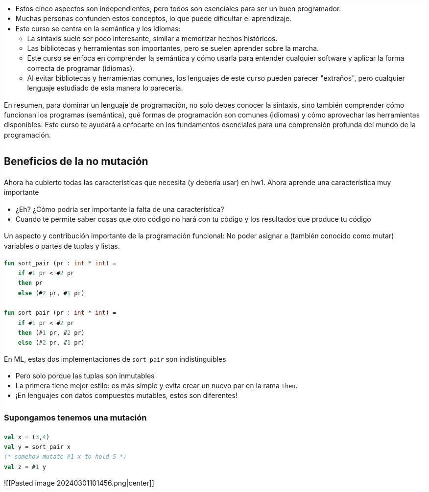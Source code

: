 - Estos cinco aspectos son independientes, pero todos son esenciales para ser un buen programador.
- Muchas personas confunden estos conceptos, lo que puede dificultar el aprendizaje.
- Este curso se centra en la semántica y los idiomas:
    - La sintaxis suele ser poco interesante, similar a memorizar hechos históricos.
    - Las bibliotecas y herramientas son importantes, pero se suelen aprender sobre la marcha.
    - Este curso se enfoca en comprender la semántica y cómo usarla para entender cualquier software y aplicar la forma correcta de programar (idiomas).
    - Al evitar bibliotecas y herramientas comunes, los lenguajes de este curso pueden parecer "extraños", pero cualquier lenguaje estudiado de esta manera lo parecería.

En resumen, para dominar un lenguaje de programación, no solo debes conocer la sintaxis, sino también comprender cómo funcionan los programas (semántica), qué formas de programación son comunes (idiomas) y cómo aprovechar las herramientas disponibles. Este curso te ayudará a enfocarte en los fundamentos esenciales para una comprensión profunda del mundo de la programación.

## Beneficios de la no mutación

Ahora ha cubierto todas las características que necesita (y debería usar) en hw1.
Ahora aprende una característica muy importante

- ¿Eh? ¿Cómo podría ser importante la falta de una característica?
- Cuando te permite saber cosas que otro código no hará con tu código y los resultados que produce tu código 
 
Un aspecto y contribución importante de la programación funcional: No poder asignar a (también conocido como mutar) variables o partes de tuplas y listas.

```sml
fun sort_pair (pr : int * int) =
	if #1 pr < #2 pr
	then pr
	else (#2 pr, #1 pr)
	
fun sort_pair (pr : int * int) =
	if #1 pr < #2 pr
	then (#1 pr, #2 pr)
	else (#2 pr, #1 pr)
```

En ML, estas dos implementaciones de `sort_pair` son indistinguibles

- Pero solo porque las tuplas son inmutables
- La primera tiene mejor estilo: es más simple y evita crear un nuevo par en la rama `then`.
- ¡En lenguajes con datos compuestos mutables, estos son diferentes!
### Supongamos tenemos una mutación 

```sml
val x = (3,4)
val y = sort_pair x
(* somehow mutate #1 x to hold 5 *)
val z = #1 y
```

![[Pasted image 20240301101456.png|center]]

